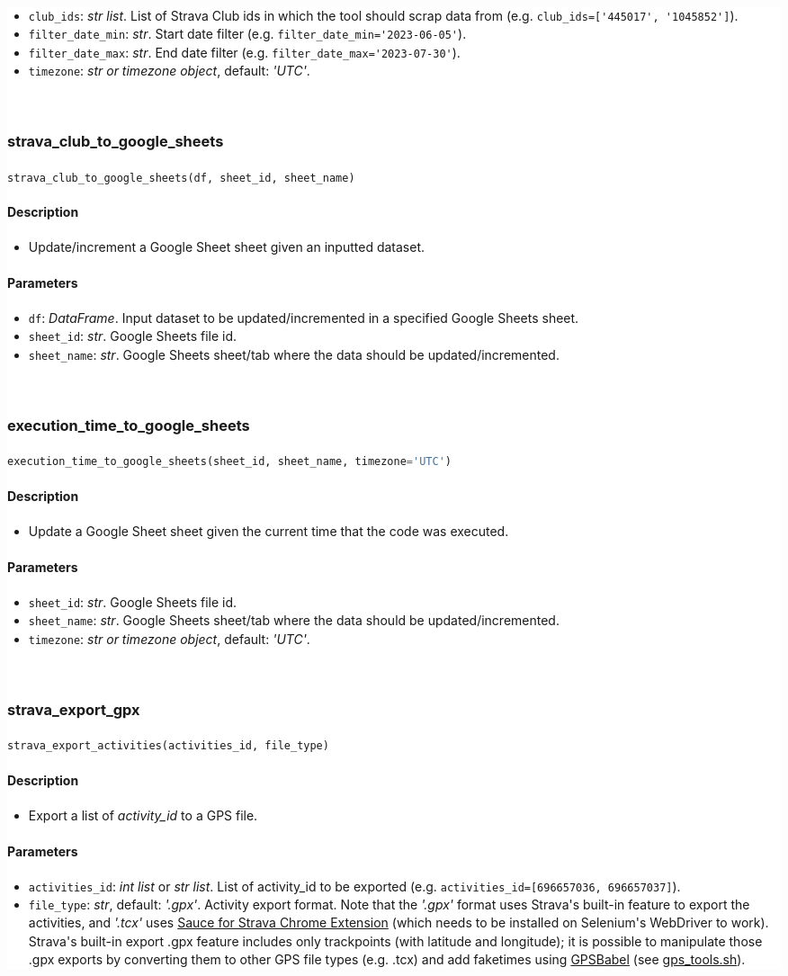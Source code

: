 - `club_ids`: _str list_. List of Strava Club ids in which the tool should scrap data from (e.g. `club_ids=['445017', '1045852']`).
- `filter_date_min`: _str_. Start date filter (e.g. `filter_date_min='2023-06-05'`).
- `filter_date_max`: _str_. End date filter (e.g. `filter_date_max='2023-07-30'`).
- `timezone`: _str or timezone object_, default: _'UTC'_.

<br>

### strava_club_to_google_sheets

```.py
strava_club_to_google_sheets(df, sheet_id, sheet_name)
```

#### Description

- Update/increment a Google Sheet sheet given an inputted dataset.

#### Parameters

- `df`: _DataFrame_. Input dataset to be updated/incremented in a specified Google Sheets sheet.
- `sheet_id`: _str_. Google Sheets file id.
- `sheet_name`: _str_. Google Sheets sheet/tab where the data should be updated/incremented.

<br>

### execution_time_to_google_sheets

```.py
execution_time_to_google_sheets(sheet_id, sheet_name, timezone='UTC')
```

#### Description

- Update a Google Sheet sheet given the current time that the code was executed.

#### Parameters

- `sheet_id`: _str_. Google Sheets file id.
- `sheet_name`: _str_. Google Sheets sheet/tab where the data should be updated/incremented.
- `timezone`: _str or timezone object_, default: _'UTC'_.

<br>

### strava_export_gpx

```.py
strava_export_activities(activities_id, file_type)
```

#### Description

- Export a list of _activity_id_ to a GPS file.

#### Parameters

- `activities_id`: _int list_ or _str list_. List of activity_id to be exported (e.g. `activities_id=[696657036, 696657037]`).
- `file_type`: _str_, default: _'.gpx'_. Activity export format. Note that the _'.gpx'_ format uses Strava's built-in feature to export the activities, and _'.tcx'_ uses [Sauce for Strava Chrome Extension](https://chrome.google.com/webstore/detail/sauce-for-strava/eigiefcapdcdmncdghkeahgfmnobigha) (which needs to be installed on Selenium's WebDriver to work). Strava's built-in export .gpx feature includes only trackpoints (with latitude and longitude); it is possible to manipulate those .gpx exports by converting them to other GPS file types (e.g. .tcx) and add faketimes using [GPSBabel](https://www.gpsbabel.org) (see [gps_tools.sh](https://github.com/roboes/tools/blob/main/sports/gps_tools.sh)).
